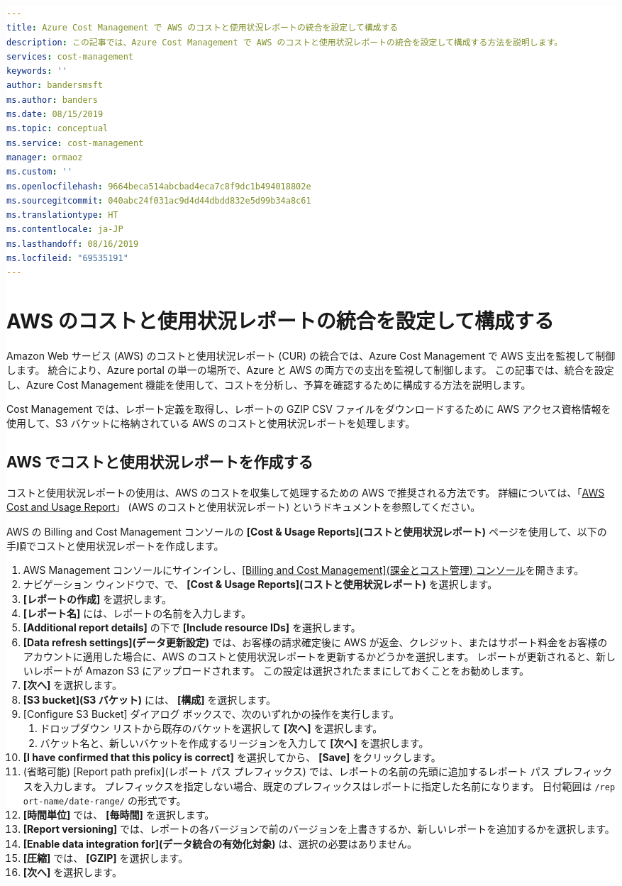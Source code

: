 ```yaml
---
title: Azure Cost Management で AWS のコストと使用状況レポートの統合を設定して構成する
description: この記事では、Azure Cost Management で AWS のコストと使用状況レポートの統合を設定して構成する方法を説明します。
services: cost-management
keywords: ''
author: bandersmsft
ms.author: banders
ms.date: 08/15/2019
ms.topic: conceptual
ms.service: cost-management
manager: ormaoz
ms.custom: ''
ms.openlocfilehash: 9664beca514abcbad4eca7c8f9dc1b494018802e
ms.sourcegitcommit: 040abc24f031ac9d4d44dbdd832e5d99b34a8c61
ms.translationtype: HT
ms.contentlocale: ja-JP
ms.lasthandoff: 08/16/2019
ms.locfileid: "69535191"
---
```

# <a name="set-up-and-configure-aws-cost-and-usage-report-integration"></a>AWS のコストと使用状況レポートの統合を設定して構成する

Amazon Web サービス (AWS) のコストと使用状況レポート (CUR) の統合では、Azure Cost Management で AWS 支出を監視して制御します。 統合により、Azure portal の単一の場所で、Azure と AWS の両方での支出を監視して制御します。 この記事では、統合を設定し、Azure Cost Management 機能を使用して、コストを分析し、予算を確認するために構成する方法を説明します。

Cost Management では、レポート定義を取得し、レポートの GZIP CSV ファイルをダウンロードするために AWS アクセス資格情報を使用して、S3 バケットに格納されている AWS のコストと使用状況レポートを処理します。

## <a name="create-a-cost-and-usage-report-in-aws"></a>AWS でコストと使用状況レポートを作成する

コストと使用状況レポートの使用は、AWS のコストを収集して処理するための AWS で推奨される方法です。 詳細については、「[AWS Cost and Usage Report](https://docs.aws.amazon.com/awsaccountbilling/latest/aboutv2/billing-reports-costusage.html)」 (AWS のコストと使用状況レポート) というドキュメントを参照してください。

AWS の Billing and Cost Management コンソールの **[Cost & Usage Reports]\(コストと使用状況レポート\)** ページを使用して、以下の手順でコストと使用状況レポートを作成します。

1. AWS Management コンソールにサインインし、[[Billing and Cost Management]\(課金とコスト管理\) コンソール](https://console.aws.amazon.com/billing)を開きます。
2. ナビゲーション ウィンドウで、で、 **[Cost & Usage Reports]\(コストと使用状況レポート\)** を選択します。
3. **[レポートの作成]** を選択します。
4. **[レポート名]** には、レポートの名前を入力します。
5. **[Additional report details]** の下で **[Include resource IDs]** を選択します。
6. **[Data refresh settings]\(データ更新設定\)** では、お客様の請求確定後に AWS が返金、クレジット、またはサポート料金をお客様のアカウントに適用した場合に、AWS のコストと使用状況レポートを更新するかどうかを選択します。 レポートが更新されると、新しいレポートが Amazon S3 にアップロードされます。 この設定は選択されたままにしておくことをお勧めします。
7. **[次へ]** を選択します。
8. **[S3 bucket]\(S3 バケット\)** には、 **[構成]** を選択します。
9. [Configure S3 Bucket] ダイアログ ボックスで、次のいずれかの操作を実行します。
    1. ドロップダウン リストから既存のバケットを選択して **[次へ]** を選択します。
    2. バケット名と、新しいバケットを作成するリージョンを入力して **[次へ]** を選択します。
10. **[I have confirmed that this policy is correct]** を選択してから、 **[Save]** をクリックします。
11. (省略可能) [Report path prefix]\(レポート パス プレフィックス\) では、レポートの名前の先頭に追加するレポート パス プレフィックスを入力します。
プレフィックスを指定しない場合、既定のプレフィックスはレポートに指定した名前になります。 日付範囲は `/report-name/date-range/` の形式です。
12. **[時間単位]** では、 **[毎時間]** を選択します。
13. **[Report versioning]** では、レポートの各バージョンで前のバージョンを上書きするか、新しいレポートを追加するかを選択します。
14. **[Enable data integration for]\(データ統合の有効化対象\)** は、選択の必要はありません。
15. **[圧縮]** では、 **[GZIP]** を選択します。
16. **[次へ]** を選択します。